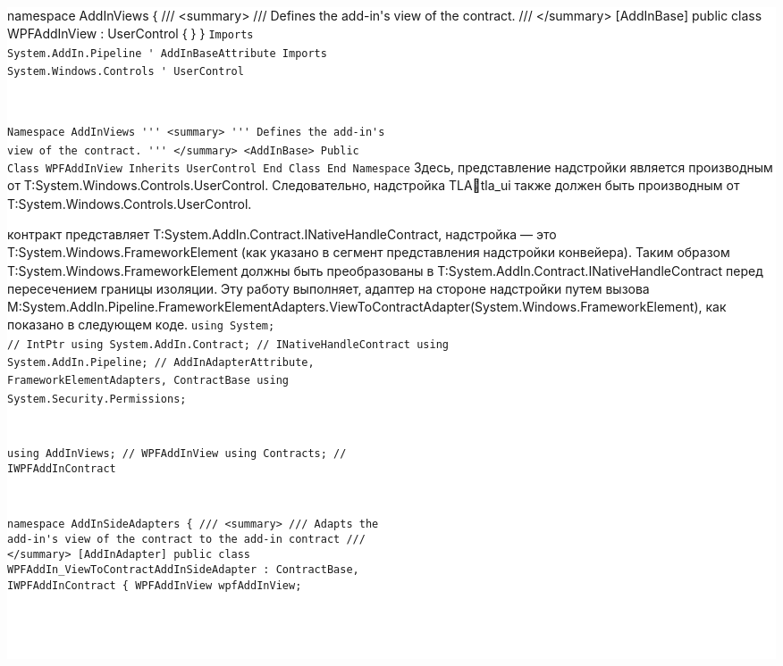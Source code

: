 namespace AddInViews
{
    /// &lt;summary&gt;
    /// Defines the add-in's view of the contract.
    /// &lt;/summary&gt;
    [AddInBase]
    public class WPFAddInView : UserControl { }
}</code> 
          <code language="vb">Imports System.AddIn.Pipeline ' AddInBaseAttribute
Imports System.Windows.Controls ' UserControl

Namespace AddInViews
    ''' &lt;summary&gt;
    ''' Defines the add-in's view of the contract.
    ''' &lt;/summary&gt;
    &lt;AddInBase&gt;
    Public Class WPFAddInView
        Inherits UserControl
    End Class
End Namespace</code> 
            <para>Здесь, представление надстройки является производным от <codeEntityReference autoUpgrade="true">T:System.Windows.Controls.UserControl</codeEntityReference>. Следовательно, надстройка <token>TLA&#2;tla_ui</token> также должен быть производным от <codeEntityReference autoUpgrade="true">T:System.Windows.Controls.UserControl</codeEntityReference>.</para>
          </content>
        </section>
        <section address="AddInSideAdapter">
          <title>Реализация сегмента конвейера адаптера Add-In-Side</title>
          <content>
            <para>контракт представляет <codeEntityReference autoUpgrade="true">T:System.AddIn.Contract.INativeHandleContract</codeEntityReference>, надстройка — это <codeEntityReference autoUpgrade="true">T:System.Windows.FrameworkElement</codeEntityReference> (как указано в сегмент представления надстройки конвейера). Таким образом <codeEntityReference autoUpgrade="true">T:System.Windows.FrameworkElement</codeEntityReference> должны быть преобразованы в <codeEntityReference autoUpgrade="true">T:System.AddIn.Contract.INativeHandleContract</codeEntityReference> перед пересечением границы изоляции. Эту работу выполняет, адаптер на стороне надстройки путем вызова <codeEntityReference autoUpgrade="true">M:System.AddIn.Pipeline.FrameworkElementAdapters.ViewToContractAdapter(System.Windows.FrameworkElement)</codeEntityReference>, как показано в следующем коде.</para> 
            <code language="c#">using System; // IntPtr
using System.AddIn.Contract; // INativeHandleContract
using System.AddIn.Pipeline; // AddInAdapterAttribute, FrameworkElementAdapters, ContractBase
using System.Security.Permissions;

using AddInViews; // WPFAddInView
using Contracts; // IWPFAddInContract

namespace AddInSideAdapters
{
    /// &lt;summary&gt;
    /// Adapts the add-in's view of the contract to the add-in contract
    /// &lt;/summary&gt;
    [AddInAdapter]
    public class WPFAddIn_ViewToContractAddInSideAdapter : ContractBase, IWPFAddInContract
    {
        WPFAddInView wpfAddInView;
